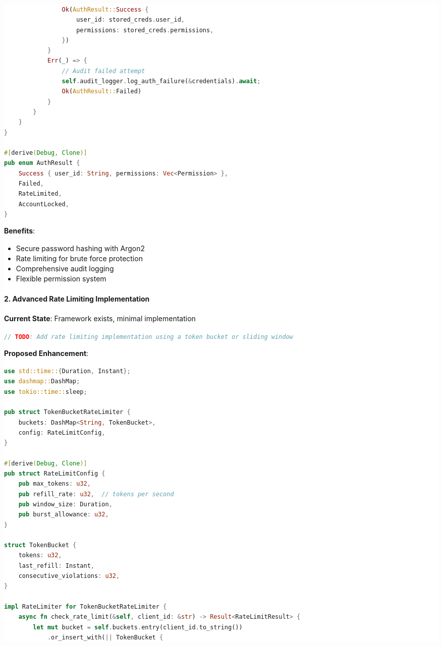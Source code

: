 ```rust
                Ok(AuthResult::Success {
                    user_id: stored_creds.user_id,
                    permissions: stored_creds.permissions,
                })
            }
            Err(_) => {
                // Audit failed attempt
                self.audit_logger.log_auth_failure(&credentials).await;
                Ok(AuthResult::Failed)
            }
        }
    }
}

#[derive(Debug, Clone)]
pub enum AuthResult {
    Success { user_id: String, permissions: Vec<Permission> },
    Failed,
    RateLimited,
    AccountLocked,
}
```

**Benefits**:
- Secure password hashing with Argon2
- Rate limiting for brute force protection
- Comprehensive audit logging
- Flexible permission system

#### 2. Advanced Rate Limiting Implementation

**Current State**: Framework exists, minimal implementation
```rust
// TODO: Add rate limiting implementation using a token bucket or sliding window
```

**Proposed Enhancement**:
```rust
use std::time::{Duration, Instant};
use dashmap::DashMap;
use tokio::time::sleep;

pub struct TokenBucketRateLimiter {
    buckets: DashMap<String, TokenBucket>,
    config: RateLimitConfig,
}

#[derive(Debug, Clone)]
pub struct RateLimitConfig {
    pub max_tokens: u32,
    pub refill_rate: u32,  // tokens per second
    pub window_size: Duration,
    pub burst_allowance: u32,
}

struct TokenBucket {
    tokens: u32,
    last_refill: Instant,
    consecutive_violations: u32,
}

impl RateLimiter for TokenBucketRateLimiter {
    async fn check_rate_limit(&self, client_id: &str) -> Result<RateLimitResult> {
        let mut bucket = self.buckets.entry(client_id.to_string())
            .or_insert_with(|| TokenBucket {
```